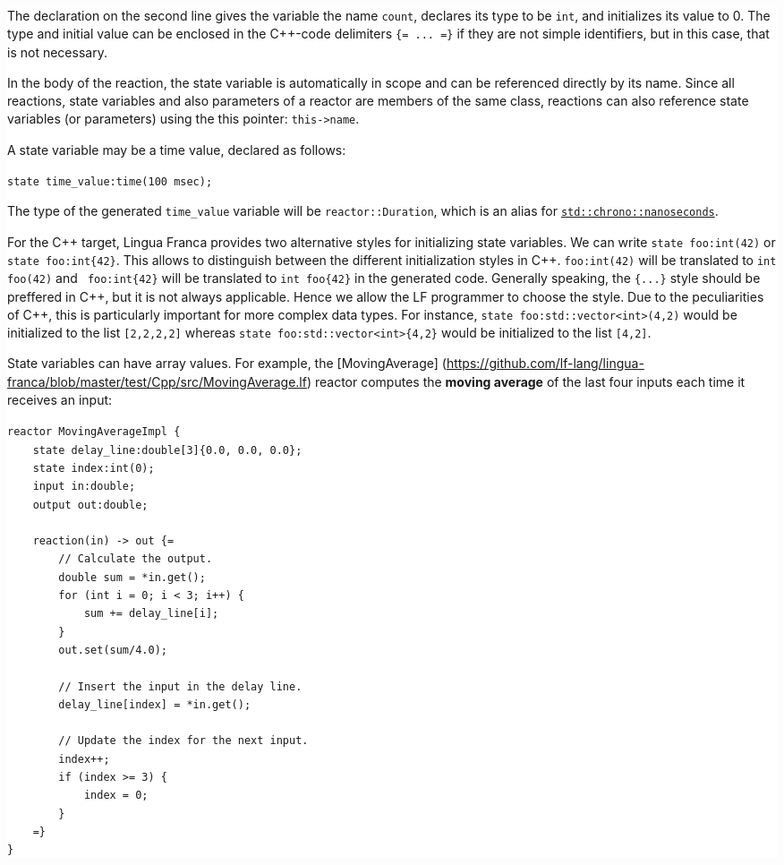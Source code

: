 The declaration on the second line gives the variable the name `count`, declares its type to be `int`, and initializes its value to 0. The type and initial value can be enclosed in the C++-code delimiters `{= ... =}` if they are not simple identifiers, but in this case, that is not necessary.

In the body of the reaction, the state variable is automatically in scope and can be referenced directly by its name. Since all reactions, state variables and also parameters of a reactor are members of the same class, reactions can also reference state variables (or parameters) using the this pointer: `this->name`.

A state variable may be a time value, declared as follows:

```lf-cpp
state time_value:time(100 msec);
```

The type of the generated `time_value` variable will be `reactor::Duration`, which is an alias for [`std::chrono::nanoseconds`](https://en.cppreference.com/w/cpp/chrono/duration).

For the C++ target, Lingua Franca provides two alternative styles for initializing state variables. We can write `state foo:int(42)` or `state foo:int{42}`. This allows to distinguish between the different initialization styles in C++. `foo:int(42)` will be translated to `int foo(42)` and ` foo:int{42}` will be translated to `int foo{42}` in the generated code. Generally speaking, the `{...}` style should be preffered in C++, but it is not always applicable. Hence we allow the LF programmer to choose the style. Due to the peculiarities of C++, this is particularly important for more complex data types. For instance, `state foo:std::vector<int>(4,2)` would be initialized to the list `[2,2,2,2]` whereas `state foo:std::vector<int>{4,2}` would be initialized to the list `[4,2]`.

State variables can have array values. For example, the [MovingAverage] (https://github.com/lf-lang/lingua-franca/blob/master/test/Cpp/src/MovingAverage.lf) reactor computes the **moving average** of the last four inputs each time it receives an input:

```lf-cpp
reactor MovingAverageImpl {
    state delay_line:double[3]{0.0, 0.0, 0.0};
    state index:int(0);
    input in:double;
    output out:double;

    reaction(in) -> out {=
        // Calculate the output.
        double sum = *in.get();
        for (int i = 0; i < 3; i++) {
            sum += delay_line[i];
        }
        out.set(sum/4.0);

        // Insert the input in the delay line.
        delay_line[index] = *in.get();

        // Update the index for the next input.
        index++;
        if (index >= 3) {
            index = 0;
        }
    =}
}
```


[comment]: <> (Unfortunately, HTML has on include function, so we)
[comment]: <> (have to put all the target languages in one file.)
[comment]: <> (================= NEW SECTION =====================)
[comment]: <> (================= NEW SECTION =====================)
[comment]: <> (================= NEW SECTION =====================)
[comment]: <> (================= NEW SECTION =====================)
[comment]: <> (================= NEW SECTION =====================)
[comment]: <> (================= NEW SECTION =====================)
[comment]: <> (================= NEW SECTION =====================)
[comment]: <> (================= NEW SECTION =====================)
[comment]: <> (================= NEW SECTION =====================)
[comment]: <> (================= NEW SECTION =====================)
[comment]: <> (================= NEW SECTION =====================)